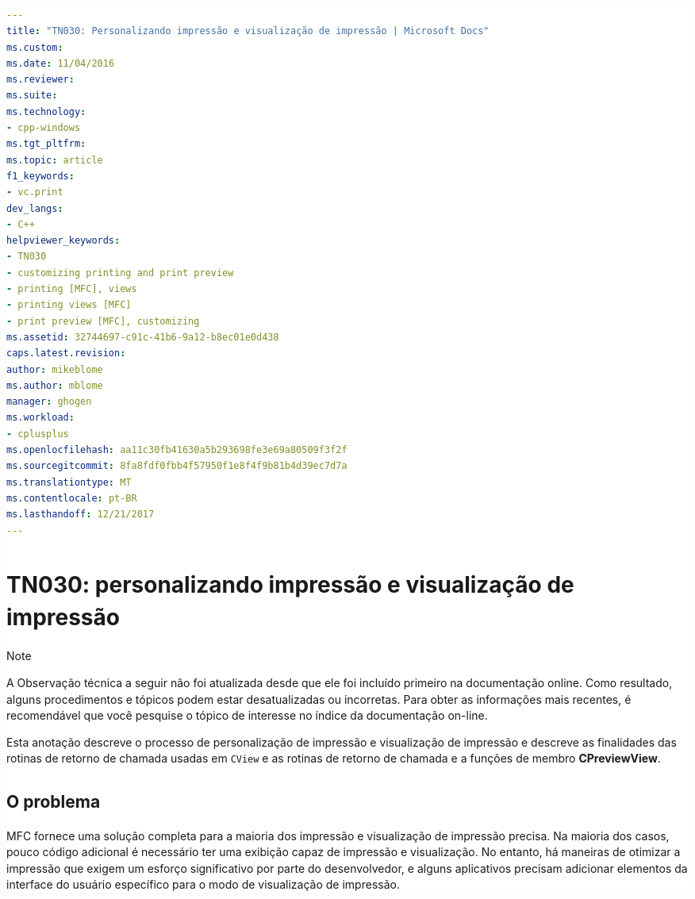 ```yaml
---
title: "TN030: Personalizando impressão e visualização de impressão | Microsoft Docs"
ms.custom: 
ms.date: 11/04/2016
ms.reviewer: 
ms.suite: 
ms.technology:
- cpp-windows
ms.tgt_pltfrm: 
ms.topic: article
f1_keywords:
- vc.print
dev_langs:
- C++
helpviewer_keywords:
- TN030
- customizing printing and print preview
- printing [MFC], views
- printing views [MFC]
- print preview [MFC], customizing
ms.assetid: 32744697-c91c-41b6-9a12-b8ec01e0d438
caps.latest.revision: 
author: mikeblome
ms.author: mblome
manager: ghogen
ms.workload:
- cplusplus
ms.openlocfilehash: aa11c30fb41630a5b293698fe3e69a80509f3f2f
ms.sourcegitcommit: 8fa8fdf0fbb4f57950f1e8f4f9b81b4d39ec7d7a
ms.translationtype: MT
ms.contentlocale: pt-BR
ms.lasthandoff: 12/21/2017
---
```

# <a name="tn030-customizing-printing-and-print-preview"></a>TN030: personalizando impressão e visualização de impressão
> [!NOTE]
>  A Observação técnica a seguir não foi atualizada desde que ele foi incluído primeiro na documentação online. Como resultado, alguns procedimentos e tópicos podem estar desatualizadas ou incorretas. Para obter as informações mais recentes, é recomendável que você pesquise o tópico de interesse no índice da documentação on-line.  
  
 Esta anotação descreve o processo de personalização de impressão e visualização de impressão e descreve as finalidades das rotinas de retorno de chamada usadas em `CView` e as rotinas de retorno de chamada e a funções de membro **CPreviewView**.  
  
## <a name="the-problem"></a>O problema  
 MFC fornece uma solução completa para a maioria dos impressão e visualização de impressão precisa. Na maioria dos casos, pouco código adicional é necessário ter uma exibição capaz de impressão e visualização. No entanto, há maneiras de otimizar a impressão que exigem um esforço significativo por parte do desenvolvedor, e alguns aplicativos precisam adicionar elementos da interface do usuário específico para o modo de visualização de impressão.  
  